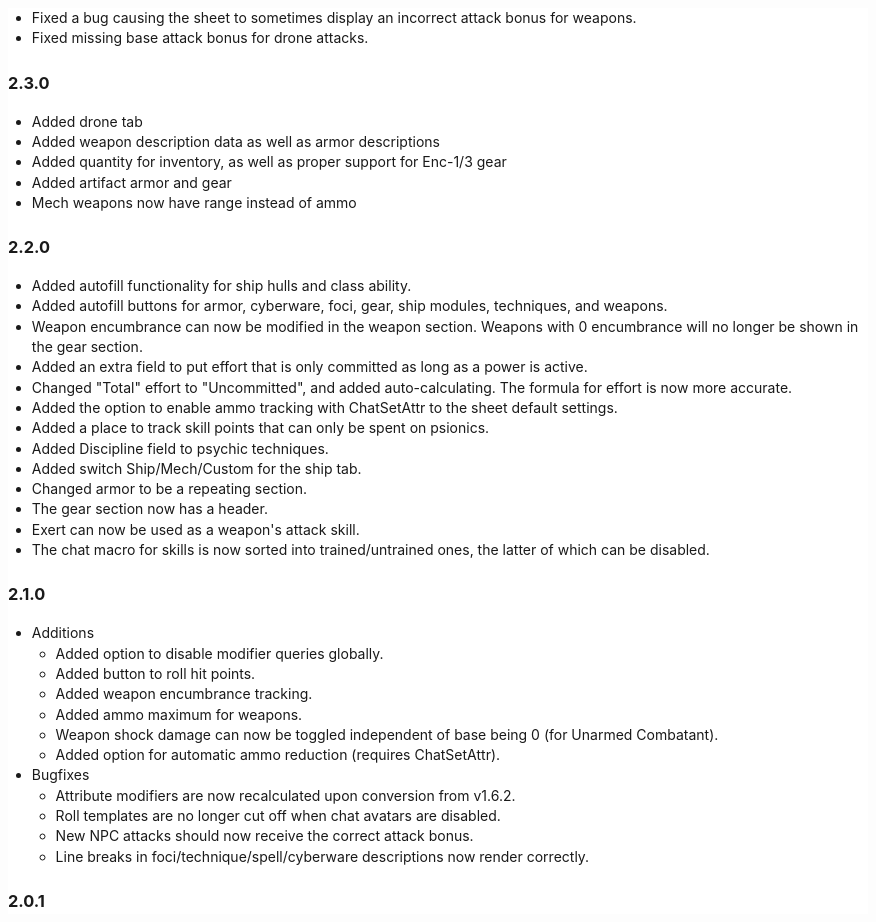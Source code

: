 * Fixed a bug causing the sheet to sometimes display an incorrect attack bonus
  for weapons.
* Fixed missing base attack bonus for drone attacks.

### 2.3.0

* Added drone tab
* Added weapon description data as well as armor descriptions
* Added quantity for inventory, as well as proper support for Enc-1/3 gear
* Added artifact armor and gear
* Mech weapons now have range instead of ammo

### 2.2.0

* Added autofill functionality for ship hulls and class ability.
* Added autofill buttons for armor, cyberware, foci, gear, ship modules,
  techniques, and weapons.
* Weapon encumbrance can now be modified in the weapon section. Weapons with 0
  encumbrance will no longer be shown in the gear section.
* Added an extra field to put effort that is only committed as long as a power
  is active.
* Changed "Total" effort to "Uncommitted", and added auto-calculating. The
  formula for effort is now more accurate.
* Added the option to enable ammo tracking with ChatSetAttr to the sheet default
  settings.
* Added a place to track skill points that can only be spent on psionics.
* Added Discipline field to psychic techniques.
* Added switch Ship/Mech/Custom for the ship tab.
* Changed armor to be a repeating section.
* The gear section now has a header.
* Exert can now be used as a weapon's attack skill.
* The chat macro for skills is now sorted into trained/untrained ones, the
  latter of which can be disabled.

### 2.1.0

* Additions
  * Added option to disable modifier queries globally.
  * Added button to roll hit points.
  * Added weapon encumbrance tracking.
  * Added ammo maximum for weapons.
  * Weapon shock damage can now be toggled independent of base being 0 (for
    Unarmed Combatant).
  * Added option for automatic ammo reduction (requires ChatSetAttr).
* Bugfixes
  * Attribute modifiers are now recalculated upon conversion from v1.6.2.
  * Roll templates are no longer cut off when chat avatars are disabled.
  * New NPC attacks should now receive the correct attack bonus.
  * Line breaks in foci/technique/spell/cyberware descriptions now render
    correctly.

### 2.0.1
